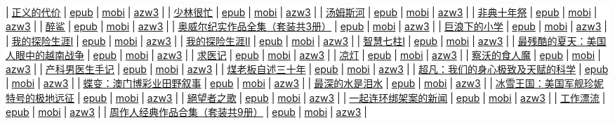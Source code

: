 | [正义的代价](http://ct.dalanmei.com/f/31084289-572121018-55d910) | [epub](http://ct.dalanmei.com/f/31084289-572121018-55d910) | [mobi](http://ct.dalanmei.com/f/31084289-571638441-9e68d5) | [azw3](http://ct.dalanmei.com/f/31084289-572182518-ceaf74) |
| [少林很忙](http://ct.dalanmei.com/f/31084289-572122049-9d4d58) | [epub](http://ct.dalanmei.com/f/31084289-572122049-9d4d58) | [mobi](http://ct.dalanmei.com/f/31084289-571637898-ba0b15) | [azw3](http://ct.dalanmei.com/f/31084289-572183269-787aad) |
| [汤姆斯河](http://ct.dalanmei.com/f/31084289-572124516-65a57a) | [epub](http://ct.dalanmei.com/f/31084289-572124516-65a57a) | [mobi](http://ct.dalanmei.com/f/31084289-571635413-6970da) | [azw3](http://ct.dalanmei.com/f/31084289-572184993-806532) |
| [非典十年祭](http://ct.dalanmei.com/f/31084289-572126153-23a00a) | [epub](http://ct.dalanmei.com/f/31084289-572126153-23a00a) | [mobi](http://ct.dalanmei.com/f/31084289-571632212-294f30) | [azw3](http://ct.dalanmei.com/f/31084289-572186556-08beaf) |
| [醉鲨](http://ct.dalanmei.com/f/31084289-572127754-caba78) | [epub](http://ct.dalanmei.com/f/31084289-572127754-caba78) | [mobi](http://ct.dalanmei.com/f/31084289-571630527-5a9b3a) | [azw3](http://ct.dalanmei.com/f/31084289-572187740-516a8c) |
| [奥威尔纪实作品全集（套装共3册）](http://ct.dalanmei.com/f/31084289-572128890-82afdc) | [epub](http://ct.dalanmei.com/f/31084289-572128890-82afdc) | [mobi](http://ct.dalanmei.com/f/31084289-571627095-c226a3) | [azw3](http://ct.dalanmei.com/f/31084289-572188935-a8f84c) |
| [巨浪下的小学](http://ct.dalanmei.com/f/31084289-571793692-93ab65) | [epub](http://ct.dalanmei.com/f/31084289-571793692-93ab65) | [mobi](http://ct.dalanmei.com/f/31084289-571528722-2e2008) | [azw3](http://ct.dalanmei.com/f/31084289-572194314-e525b7) |
| [我的探险生涯Ⅰ](http://ct.dalanmei.com/f/31084289-571797075-f11b1e) | [epub](http://ct.dalanmei.com/f/31084289-571797075-f11b1e) | [mobi](http://ct.dalanmei.com/f/31084289-571531170-394f76) | [azw3](http://ct.dalanmei.com/f/31084289-572194670-cb0a3e) |
| [我的探险生涯Ⅱ](http://ct.dalanmei.com/f/31084289-571797230-258343) | [epub](http://ct.dalanmei.com/f/31084289-571797230-258343) | [mobi](http://ct.dalanmei.com/f/31084289-571531180-0522cb) | [azw3](http://ct.dalanmei.com/f/31084289-572194679-2b3d84) |
| [智慧七柱Ⅰ](http://ct.dalanmei.com/f/31084289-571799367-d6b64a) | [epub](http://ct.dalanmei.com/f/31084289-571799367-d6b64a) | [mobi](http://ct.dalanmei.com/f/31084289-571531812-5d0ec9) | [azw3](http://ct.dalanmei.com/f/31084289-572194978-f7f85e) |
| [最残酷的夏天：美国人眼中的越南战争](http://ct.dalanmei.com/f/31084289-571802386-010ac9) | [epub](http://ct.dalanmei.com/f/31084289-571802386-010ac9) | [mobi](http://ct.dalanmei.com/f/31084289-571532926-58a093) | [azw3](http://ct.dalanmei.com/f/31084289-572195137-0aeffd) |
| [求医记](http://ct.dalanmei.com/f/31084289-571807152-c2448d) | [epub](http://ct.dalanmei.com/f/31084289-571807152-c2448d) | [mobi](http://ct.dalanmei.com/f/31084289-571539110-b427d5) | [azw3](http://ct.dalanmei.com/f/31084289-572196017-e1052a) |
| [凉灯](http://ct.dalanmei.com/f/31084289-571808304-e71bff) | [epub](http://ct.dalanmei.com/f/31084289-571808304-e71bff) | [mobi](http://ct.dalanmei.com/f/31084289-571540660-fbc658) | [azw3](http://ct.dalanmei.com/f/31084289-572196217-9e9de6) |
| [察沃的食人魔](http://ct.dalanmei.com/f/31084289-571808797-55b936) | [epub](http://ct.dalanmei.com/f/31084289-571808797-55b936) | [mobi](http://ct.dalanmei.com/f/31084289-571541016-56fb5c) | [azw3](http://ct.dalanmei.com/f/31084289-572196259-2dc185) |
| [产科男医生手记](http://ct.dalanmei.com/f/31084289-571813313-7c6749) | [epub](http://ct.dalanmei.com/f/31084289-571813313-7c6749) | [mobi](http://ct.dalanmei.com/f/31084289-571543219-918752) | [azw3](http://ct.dalanmei.com/f/31084289-572196520-893f7a) |
| [煤老板自述三十年](http://ct.dalanmei.com/f/31084289-571814355-a7e948) | [epub](http://ct.dalanmei.com/f/31084289-571814355-a7e948) | [mobi](http://ct.dalanmei.com/f/31084289-571543797-e90b30) | [azw3](http://ct.dalanmei.com/f/31084289-572196651-1d53f6) |
| [超凡：我们的身心极致及天赋的科学](http://ct.dalanmei.com/f/31084289-571814781-e405bb) | [epub](http://ct.dalanmei.com/f/31084289-571814781-e405bb) | [mobi](http://ct.dalanmei.com/f/31084289-571544293-1587e1) | [azw3](http://ct.dalanmei.com/f/31084289-572196811-83200a) |
| [蝶变：澳门博彩业田野叙事](None) | [epub](None) | [mobi](None) | [azw3](None) |
| [最深的水是泪水](http://ct.dalanmei.com/f/31084289-571841152-2274d5) | [epub](http://ct.dalanmei.com/f/31084289-571841152-2274d5) | [mobi](http://ct.dalanmei.com/f/31084289-571550115-5e247d) | [azw3](http://ct.dalanmei.com/f/31084289-572201006-bffb0a) |
| [冰雪王国：美国军舰珍妮特号的极地远征](http://ct.dalanmei.com/f/31084289-571849091-6f2a40) | [epub](http://ct.dalanmei.com/f/31084289-571849091-6f2a40) | [mobi](http://ct.dalanmei.com/f/31084289-571550533-a80c58) | [azw3](http://ct.dalanmei.com/f/31084289-572201690-1019c5) |
| [絕望者之歌](http://ct.dalanmei.com/f/31084289-571879150-07d9f9) | [epub](http://ct.dalanmei.com/f/31084289-571879150-07d9f9) | [mobi](http://ct.dalanmei.com/f/31084289-571551880-082ea4) | [azw3](http://ct.dalanmei.com/f/31084289-572202456-abac25) |
| [一起连环绑架案的新闻](http://ct.dalanmei.com/f/31084289-571887504-7406e4) | [epub](http://ct.dalanmei.com/f/31084289-571887504-7406e4) | [mobi](http://ct.dalanmei.com/f/31084289-571553645-1afcfd) | [azw3](http://ct.dalanmei.com/f/31084289-572202826-241031) |
| [工作漂流](http://ct.dalanmei.com/f/31084289-571899174-d2c28e) | [epub](http://ct.dalanmei.com/f/31084289-571899174-d2c28e) | [mobi](http://ct.dalanmei.com/f/31084289-571555266-eb51ce) | [azw3](http://ct.dalanmei.com/f/31084289-572202900-c1842a) |
| [周作人经典作品合集（套装共9册）](http://ct.dalanmei.com/f/31084289-571905935-479286) | [epub](http://ct.dalanmei.com/f/31084289-571905935-479286) | [mobi](http://ct.dalanmei.com/f/31084289-571555468-2dfee5) | [azw3](http://ct.dalanmei.com/f/31084289-572202967-c7ef60) |